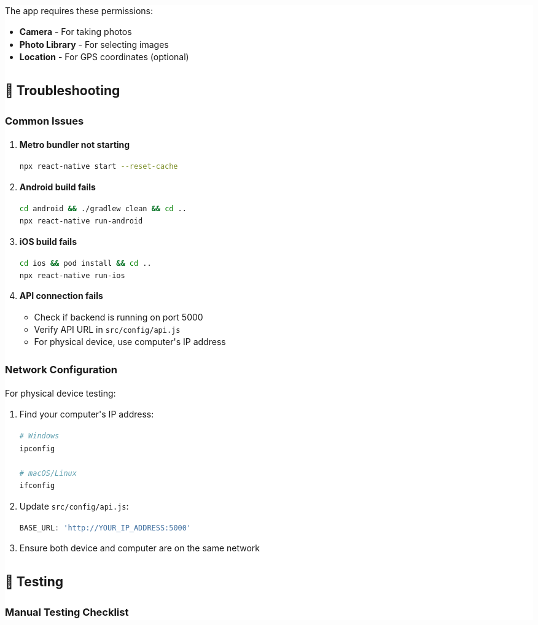 The app requires these permissions:

- **Camera** - For taking photos
- **Photo Library** - For selecting images
- **Location** - For GPS coordinates (optional)

## 🐛 Troubleshooting

### Common Issues

1. **Metro bundler not starting**
   ```bash
   npx react-native start --reset-cache
   ```

2. **Android build fails**
   ```bash
   cd android && ./gradlew clean && cd ..
   npx react-native run-android
   ```

3. **iOS build fails**
   ```bash
   cd ios && pod install && cd ..
   npx react-native run-ios
   ```

4. **API connection fails**
   - Check if backend is running on port 5000
   - Verify API URL in `src/config/api.js`
   - For physical device, use computer's IP address

### Network Configuration

For physical device testing:

1. Find your computer's IP address:
   ```bash
   # Windows
   ipconfig
   
   # macOS/Linux
   ifconfig
   ```

2. Update `src/config/api.js`:
   ```javascript
   BASE_URL: 'http://YOUR_IP_ADDRESS:5000'
   ```

3. Ensure both device and computer are on the same network

## 📱 Testing

### Manual Testing Checklist
